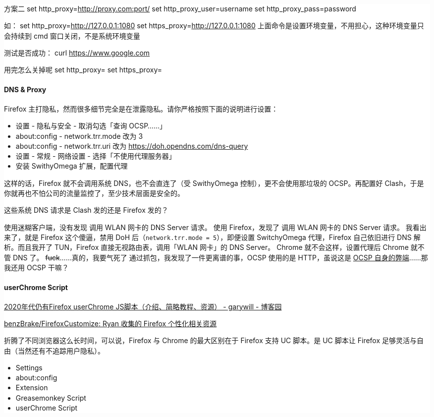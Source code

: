 方案二
set http_proxy=http://proxy.com:port/
set http_proxy_user=username
set http_proxy_pass=password

如：
set http_proxy=http://127.0.0.1:1080
set https_proxy=http://127.0.0.1:1080
上面命令是设置环境变量，不用担心，这种环境变量只会持续到 cmd 窗口关闭，不是系统环境变量

测试是否成功：
curl https://www.google.com

用完怎么关掉呢
set http_proxy=
set https_proxy=


#### DNS & Proxy

Firefox 主打隐私，然而很多细节完全是在泄露隐私。请你严格按照下面的说明进行设置：

* 设置 - 隐私与安全 - 取消勾选「查询 OCSP……」
* about:config - network.trr.mode 改为 3
* about:config - network.trr.uri 改为 https://doh.opendns.com/dns-query
* 设置 - 常规 - 网络设置 - 选择「不使用代理服务器」
* 安装 SwithyOmega 扩展，配置代理

这样的话，Firefox 就不会调用系统 DNS，也不会直连了（受 SwithyOmega 控制），更不会使用那垃圾的 OCSP。再配置好 Clash，于是你就再也不怕公司的流量监控了，至少技术层面是安全的。




这些系统 DNS 请求是 Clash 发的还是 Firefox 发的？

使用迷糊客户端，没有发现 调用 WLAN 网卡的 DNS Server 请求。
使用 Firefox，发现了 调用 WLAN 网卡的 DNS Server 请求。
我看出来了，就是 Firefox 这个傻逼，禁用 DoH 后（`network.trr.mode = 5`），即便设置 SwitchyOmega 代理，Firefox 自己依旧进行 DNS 解析。而且我开了 TUN，Firefox 直接无视路由表，调用「WLAN 网卡」的 DNS Server。
Chrome 就不会这样，设置代理后 Chrome 就不管 DNS 了。
~~fuck~~……真的，我要气死了
通过抓包，我发现了一件更离谱的事，OCSP 使用的是 HTTP，虽说这是 [OCSP 自身的弊端](https://sspai.com/post/63649)……那我还用 OCSP 干嘛？


#### userChrome Script

[2020年代仍有Firefox userChrome JS脚本（介绍、简略教程、资源） - garywill - 博客园](https://www.cnblogs.com/garyw/p/14245879.html)

[benzBrake/FirefoxCustomize: Ryan 收集的 Firefox 个性化相关资源](https://github.com/benzBrake/FirefoxCustomize)


折腾了不同浏览器这么长时间，可以说，Firefox 与 Chrome 的最大区别在于 Firefox 支持 UC 脚本。是 UC 脚本让 Firefox 足够灵活与自由（当然还有不追踪用户隐私）。

- Settings
- about:config
- Extension
- Greasemonkey Script
- userChrome Script

